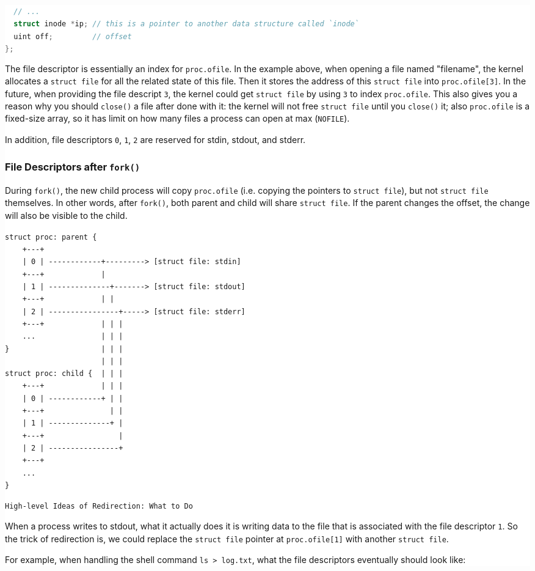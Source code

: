 ```C
  // ...
  struct inode *ip; // this is a pointer to another data structure called `inode`
  uint off;         // offset
};
```

The file descriptor is essentially an index for `proc.ofile`. In the example above, when opening a file named "filename", the kernel allocates a `struct file` for all the related state of this file. Then it stores the address of this `struct file` into `proc.ofile[3]`. In the future, when providing the file descript `3`, the kernel could get `struct file` by using `3` to index `proc.ofile`. This also gives you a reason why you should `close()` a file after done with it: the kernel will not free `struct file` until you `close()` it; also `proc.ofile` is a fixed-size array, so it has limit on how many files a process can open at max (`NOFILE`).

In addition, file descriptors `0`, `1`, `2` are reserved for stdin, stdout, and stderr.

### File Descriptors after `fork()`

During `fork()`, the new child process will copy `proc.ofile` (i.e. copying the pointers to `struct file`), but not `struct file` themselves. In other words, after `fork()`, both parent and child will share `struct file`. If the parent changes the offset, the change will also be visible to the child.

```
struct proc: parent {
    +---+
    | 0 | ------------+---------> [struct file: stdin]
    +---+             |
    | 1 | --------------+-------> [struct file: stdout]
    +---+             | |
    | 2 | ----------------+-----> [struct file: stderr]
    +---+             | | |
    ...               | | |
}                     | | |
                      | | |
struct proc: child {  | | |
    +---+             | | |
    | 0 | ------------+ | |
    +---+               | |
    | 1 | --------------+ |
    +---+                 |
    | 2 | ----------------+
    +---+
    ...
}
```
`High-level Ideas of Redirection: What to Do`

When a process writes to stdout, what it actually does it is writing data to the file that is associated with the file descriptor `1`. So the trick of redirection is, we could replace the `struct file` pointer at `proc.ofile[1]` with another `struct file`.

For example, when handling the shell command `ls > log.txt`, what the file descriptors eventually should look like:
